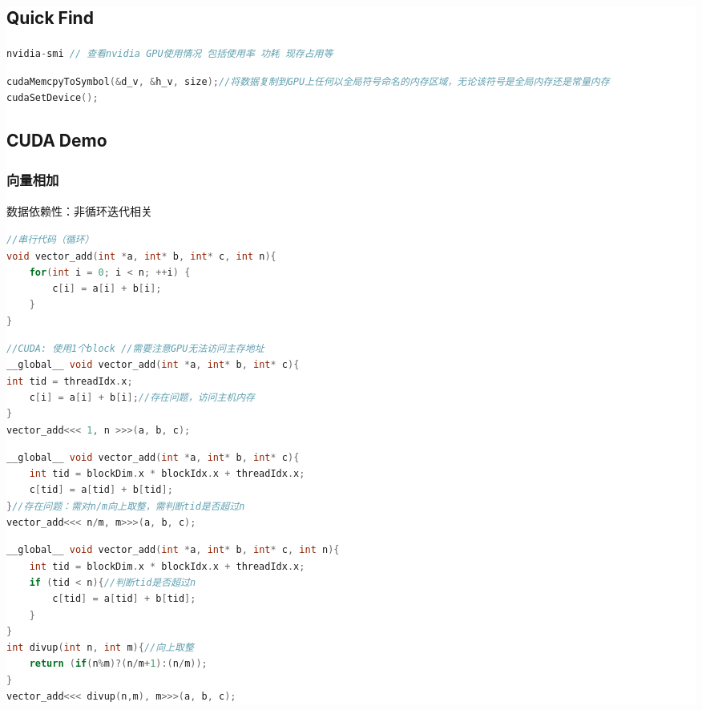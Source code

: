 

## Quick Find

```cpp
nvidia-smi // 查看nvidia GPU使用情况 包括使用率 功耗 现存占用等
```



```cpp
cudaMemcpyToSymbol(&d_v, &h_v, size);//将数据复制到GPU上任何以全局符号命名的内存区域，无论该符号是全局内存还是常量内存
cudaSetDevice();
```





## CUDA Demo



### 向量相加

数据依赖性：非循环迭代相关

```cpp
//串行代码（循环）
void vector_add(int *a, int* b, int* c, int n){
    for(int i = 0; i < n; ++i) {
    	c[i] = a[i] + b[i];
    }
}
```

```cpp
//CUDA: 使用1个block //需要注意GPU无法访问主存地址
__global__ void vector_add(int *a, int* b, int* c){
int tid = threadIdx.x;
	c[i] = a[i] + b[i];//存在问题，访问主机内存
}
vector_add<<< 1, n >>>(a, b, c);
```

```cpp
__global__ void vector_add(int *a, int* b, int* c){
    int tid = blockDim.x * blockIdx.x + threadIdx.x;
    c[tid] = a[tid] + b[tid];
}//存在问题：需对n/m向上取整，需判断tid是否超过n
vector_add<<< n/m, m>>>(a, b, c);
```

```cpp
__global__ void vector_add(int *a, int* b, int* c, int n){
    int tid = blockDim.x * blockIdx.x + threadIdx.x;
    if (tid < n){//判断tid是否超过n
    	c[tid] = a[tid] + b[tid];
    }
}
int divup(int n, int m){//向上取整
	return (if(n%m)?(n/m+1):(n/m));
}
vector_add<<< divup(n,m), m>>>(a, b, c);
```
